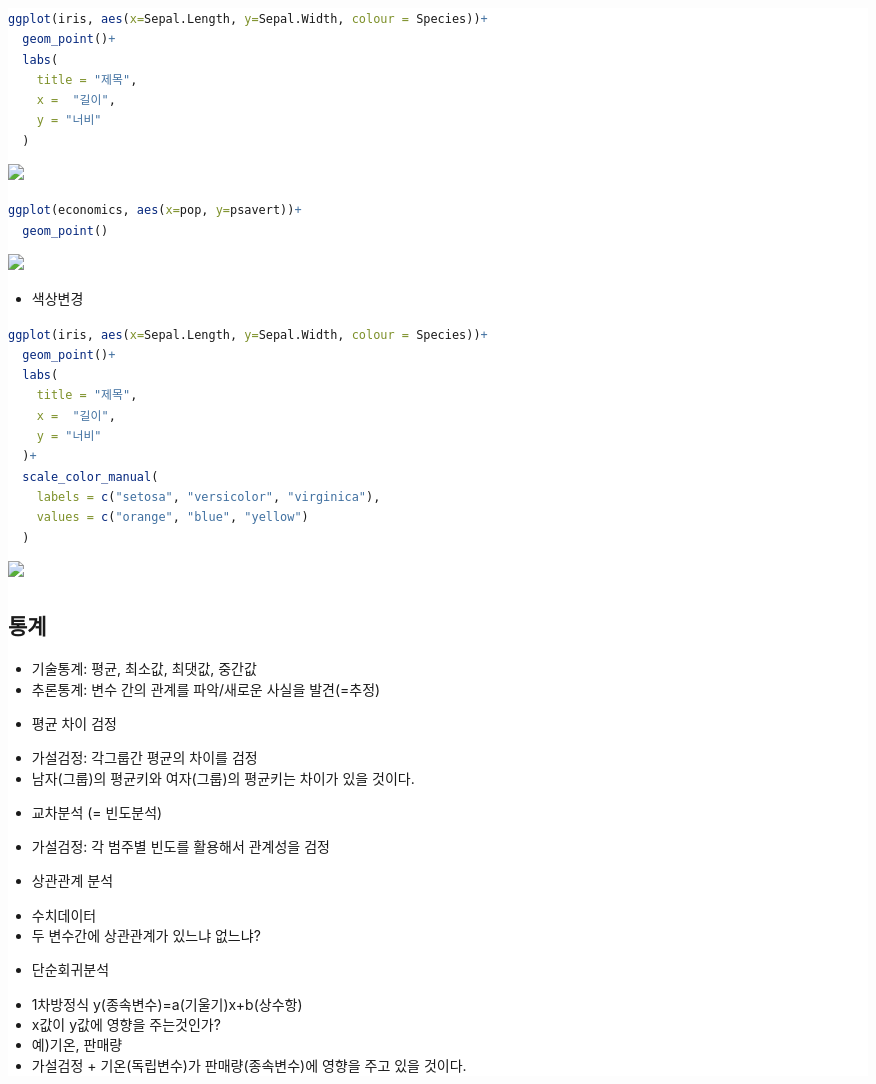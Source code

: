 
```r
ggplot(iris, aes(x=Sepal.Length, y=Sepal.Width, colour = Species))+
  geom_point()+
  labs(
    title = "제목",
    x =  "길이",
    y = "너비"
  )
```

![](images/0623/unnamed-chunk-3-1.png)


```r
ggplot(economics, aes(x=pop, y=psavert))+
  geom_point()
```

![](images/0623/unnamed-chunk-4-1.png)
- 색상변경

```r
ggplot(iris, aes(x=Sepal.Length, y=Sepal.Width, colour = Species))+
  geom_point()+
  labs(
    title = "제목",
    x =  "길이",
    y = "너비"
  )+
  scale_color_manual(
    labels = c("setosa", "versicolor", "virginica"),
    values = c("orange", "blue", "yellow")
  )
```

![](images/0623/unnamed-chunk-5-1.png)

## 통계
 - 기술통계: 평균, 최소값, 최댓값, 중간값
 - 추론통계: 변수 간의 관계를 파악/새로운 사실을 발견(=추정)
  + 평균 차이 검정
   - 가설검정: 각그룹간 평균의 차이를 검정
   - 남자(그룹)의 평균키와 여자(그룹)의 평균키는 차이가 있을 것이다.
   
  + 교차분석 (= 빈도분석)
   - 가설검정: 각 범주별 빈도를 활용해서 관계성을 검정
  + 상관관계 분석
   - 수치데이터
   - 두 변수간에 상관관계가 있느냐 없느냐?
  + 단순회귀분석
   - 1차방정식 y(종속변수)=a(기울기)x+b(상수항)
   - x값이 y값에 영향을 주는것인가?
   - 예)기온, 판매량 
   - 가설검정
    + 기온(독립변수)가 판매량(종속변수)에 영향을 주고 있을 것이다. 
  